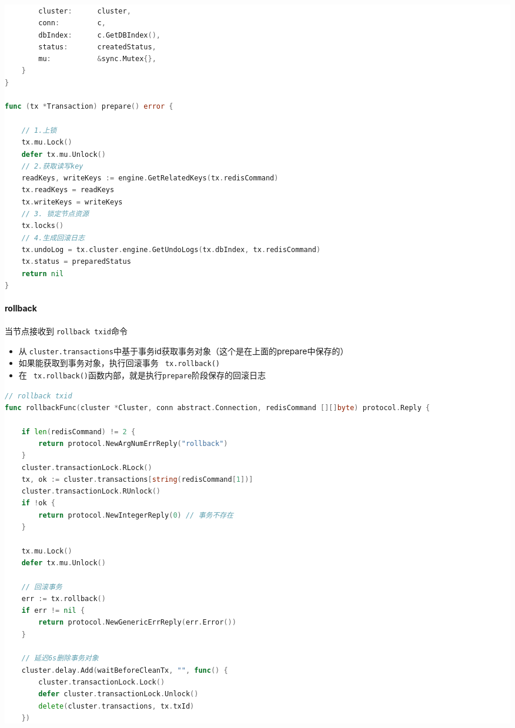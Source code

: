 ```go
		cluster:      cluster,
		conn:         c,
		dbIndex:      c.GetDBIndex(),
		status:       createdStatus,
		mu:           &sync.Mutex{},
	}
}

func (tx *Transaction) prepare() error {

	// 1.上锁
	tx.mu.Lock()
	defer tx.mu.Unlock()
	// 2.获取读写key
	readKeys, writeKeys := engine.GetRelatedKeys(tx.redisCommand)
	tx.readKeys = readKeys
	tx.writeKeys = writeKeys
	// 3. 锁定节点资源
	tx.locks()
	// 4.生成回滚日志
	tx.undoLog = tx.cluster.engine.GetUndoLogs(tx.dbIndex, tx.redisCommand)
	tx.status = preparedStatus
	return nil
}

```



#### rollback
当节点接收到 `rollback txid`命令
- 从 `cluster.transactions`中基于事务id获取事务对象（这个是在上面的prepare中保存的）
- 如果能获取到事务对象，执行回滚事务 ` tx.rollback()`
- 在 ` tx.rollback()`函数内部，就是执行`prepare`阶段保存的回滚日志
```go
// rollback txid
func rollbackFunc(cluster *Cluster, conn abstract.Connection, redisCommand [][]byte) protocol.Reply {

	if len(redisCommand) != 2 {
		return protocol.NewArgNumErrReply("rollback")
	}
	cluster.transactionLock.RLock()
	tx, ok := cluster.transactions[string(redisCommand[1])]
	cluster.transactionLock.RUnlock()
	if !ok {
		return protocol.NewIntegerReply(0) // 事务不存在
	}

	tx.mu.Lock()
	defer tx.mu.Unlock()

	// 回滚事务
	err := tx.rollback()
	if err != nil {
		return protocol.NewGenericErrReply(err.Error())
	}

	// 延迟6s删除事务对象
	cluster.delay.Add(waitBeforeCleanTx, "", func() {
		cluster.transactionLock.Lock()
		defer cluster.transactionLock.Unlock()
		delete(cluster.transactions, tx.txId)
	})
```